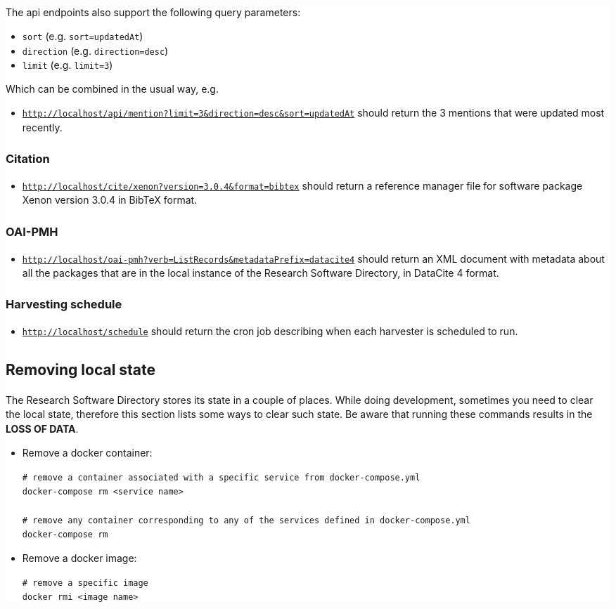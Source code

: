 The api endpoints also support the following query parameters:

- ``sort`` (e.g. ``sort=updatedAt``)
- ``direction`` (e.g. ``direction=desc``)
- ``limit`` (e.g. ``limit=3``)

Which can be combined in the usual way, e.g.

- [``http://localhost/api/mention?limit=3&direction=desc&sort=updatedAt``](http://localhost/api/mention?limit=3&direction=desc&sort=updatedAt) should return the 3 mentions that were updated most recently.

### Citation

- [``http://localhost/cite/xenon?version=3.0.4&format=bibtex``](http://localhost/cite/xenon?version=3.0.4&format=bibtex) should return a reference manager file for software package Xenon version 3.0.4 in BibTeX format.

### OAI-PMH

- [``http://localhost/oai-pmh?verb=ListRecords&metadataPrefix=datacite4``](http://localhost/oai-pmh?verb=ListRecords&metadataPrefix=datacite4) should return an XML document with metadata about all the packages that are in the local instance of the Research Software Directory, in DataCite 4 format.

### Harvesting schedule

- [``http://localhost/schedule``](http://localhost/schedule) should return the cron job describing when each harvester is scheduled to run.

## Removing local state

The Research Software Directory stores its state in a couple of places. While
doing development, sometimes you need to clear the local state, therefore this
section lists some ways to clear such state. Be aware that running these
commands results in the **LOSS OF DATA**.

- Remove a docker container:

    ```shell
    # remove a container associated with a specific service from docker-compose.yml
    docker-compose rm <service name>

    # remove any container corresponding to any of the services defined in docker-compose.yml
    docker-compose rm
    ```

- Remove a docker image:

    ```shell
    # remove a specific image
    docker rmi <image name>
    ```
